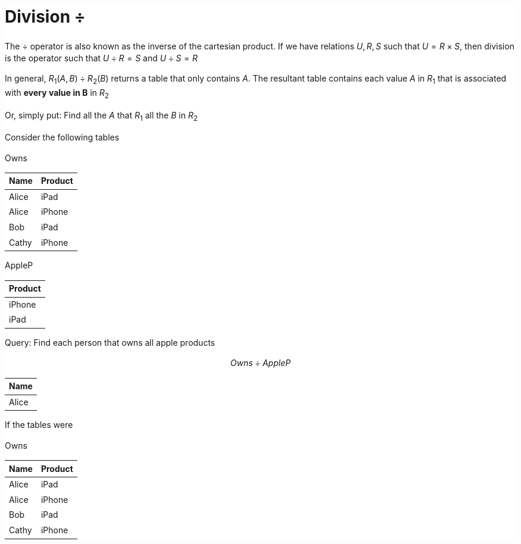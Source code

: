# Division $\div$

The $\div$ operator is also known as the inverse of the cartesian product. If we have relations $U, R, S$ such that $U = R \times S$, then division is the operator such that $U \div R = S$ and $U \div S = R$

In general, $R_1(A, B) \div R_2(B)$ returns a table that only contains $A$. The resultant table contains each value $A$ in $R_1$ that is associated with **every value in B** in $R_2$

Or, simply put: Find all the $A$ that $R_1$ all the $B$ in $R_2$

Consider the following tables

Owns

| Name  | Product |
| ----- | ------- |
| Alice | iPad    |
| Alice | iPhone  |
| Bob   | iPad    |
| Cathy | iPhone  |

AppleP

| Product |
| ------- |
| iPhone  |
| iPad    |

Query: Find each person that owns all apple products

$$
Owns \div AppleP
$$

| Name  |
| ----- |
| Alice |

If the tables were 

Owns

| Name  | Product |
| ----- | ------- |
| Alice | iPad    |
| Alice | iPhone  |
| Bob   | iPad    |
| Cathy | iPhone  |
